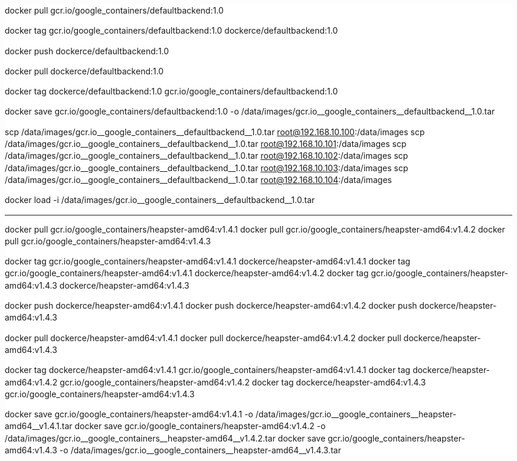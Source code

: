 
docker pull gcr.io/google_containers/defaultbackend:1.0

docker tag gcr.io/google_containers/defaultbackend:1.0 dockerce/defaultbackend:1.0

docker push dockerce/defaultbackend:1.0

docker pull dockerce/defaultbackend:1.0

docker tag dockerce/defaultbackend:1.0  gcr.io/google_containers/defaultbackend:1.0

docker save gcr.io/google_containers/defaultbackend:1.0 -o /data/images/gcr.io__google_containers__defaultbackend__1.0.tar

scp /data/images/gcr.io__google_containers__defaultbackend__1.0.tar root@192.168.10.100:/data/images
scp /data/images/gcr.io__google_containers__defaultbackend__1.0.tar root@192.168.10.101:/data/images
scp /data/images/gcr.io__google_containers__defaultbackend__1.0.tar root@192.168.10.102:/data/images
scp /data/images/gcr.io__google_containers__defaultbackend__1.0.tar root@192.168.10.103:/data/images
scp /data/images/gcr.io__google_containers__defaultbackend__1.0.tar root@192.168.10.104:/data/images


docker load -i /data/images/gcr.io__google_containers__defaultbackend__1.0.tar


---

docker pull gcr.io/google_containers/heapster-amd64:v1.4.1
docker pull gcr.io/google_containers/heapster-amd64:v1.4.2
docker pull gcr.io/google_containers/heapster-amd64:v1.4.3

docker tag gcr.io/google_containers/heapster-amd64:v1.4.1 dockerce/heapster-amd64:v1.4.1
docker tag gcr.io/google_containers/heapster-amd64:v1.4.1 dockerce/heapster-amd64:v1.4.2
docker tag gcr.io/google_containers/heapster-amd64:v1.4.3 dockerce/heapster-amd64:v1.4.3


docker push dockerce/heapster-amd64:v1.4.1
docker push dockerce/heapster-amd64:v1.4.2
docker push dockerce/heapster-amd64:v1.4.3

docker pull dockerce/heapster-amd64:v1.4.1
docker pull dockerce/heapster-amd64:v1.4.2
docker pull dockerce/heapster-amd64:v1.4.3


docker tag dockerce/heapster-amd64:v1.4.1 gcr.io/google_containers/heapster-amd64:v1.4.1
docker tag dockerce/heapster-amd64:v1.4.2 gcr.io/google_containers/heapster-amd64:v1.4.2
docker tag dockerce/heapster-amd64:v1.4.3 gcr.io/google_containers/heapster-amd64:v1.4.3

docker save gcr.io/google_containers/heapster-amd64:v1.4.1 -o /data/images/gcr.io__google_containers__heapster-amd64__v1.4.1.tar
docker save gcr.io/google_containers/heapster-amd64:v1.4.2 -o /data/images/gcr.io__google_containers__heapster-amd64__v1.4.2.tar
docker save gcr.io/google_containers/heapster-amd64:v1.4.3 -o /data/images/gcr.io__google_containers__heapster-amd64__v1.4.3.tar
